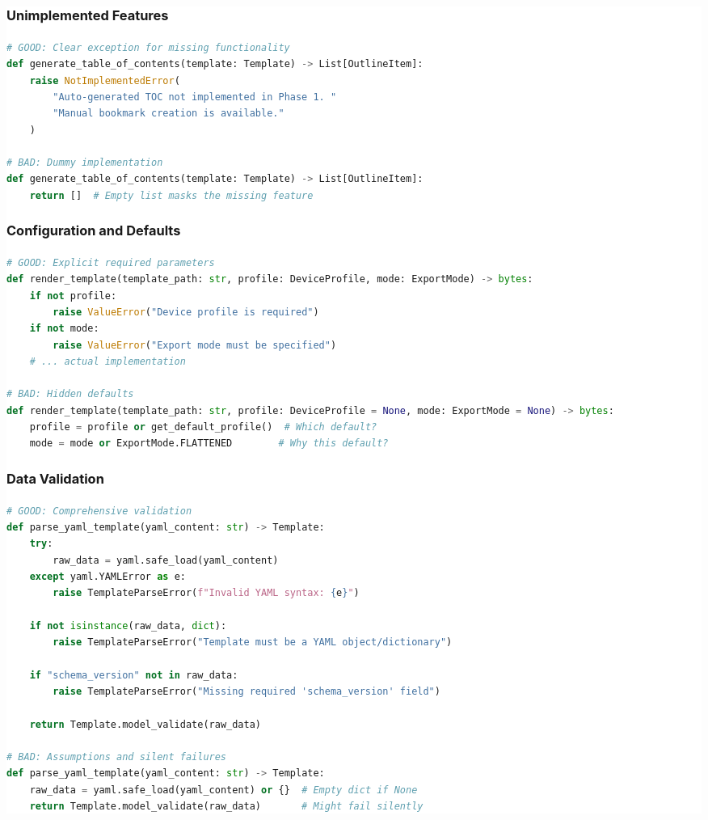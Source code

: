 ### Unimplemented Features
```python
# GOOD: Clear exception for missing functionality
def generate_table_of_contents(template: Template) -> List[OutlineItem]:
    raise NotImplementedError(
        "Auto-generated TOC not implemented in Phase 1. "
        "Manual bookmark creation is available."
    )

# BAD: Dummy implementation
def generate_table_of_contents(template: Template) -> List[OutlineItem]:
    return []  # Empty list masks the missing feature
```

### Configuration and Defaults
```python
# GOOD: Explicit required parameters
def render_template(template_path: str, profile: DeviceProfile, mode: ExportMode) -> bytes:
    if not profile:
        raise ValueError("Device profile is required")
    if not mode:
        raise ValueError("Export mode must be specified")
    # ... actual implementation

# BAD: Hidden defaults
def render_template(template_path: str, profile: DeviceProfile = None, mode: ExportMode = None) -> bytes:
    profile = profile or get_default_profile()  # Which default?
    mode = mode or ExportMode.FLATTENED        # Why this default?
```

### Data Validation
```python
# GOOD: Comprehensive validation
def parse_yaml_template(yaml_content: str) -> Template:
    try:
        raw_data = yaml.safe_load(yaml_content)
    except yaml.YAMLError as e:
        raise TemplateParseError(f"Invalid YAML syntax: {e}")
    
    if not isinstance(raw_data, dict):
        raise TemplateParseError("Template must be a YAML object/dictionary")
    
    if "schema_version" not in raw_data:
        raise TemplateParseError("Missing required 'schema_version' field")
    
    return Template.model_validate(raw_data)

# BAD: Assumptions and silent failures
def parse_yaml_template(yaml_content: str) -> Template:
    raw_data = yaml.safe_load(yaml_content) or {}  # Empty dict if None
    return Template.model_validate(raw_data)       # Might fail silently
```
